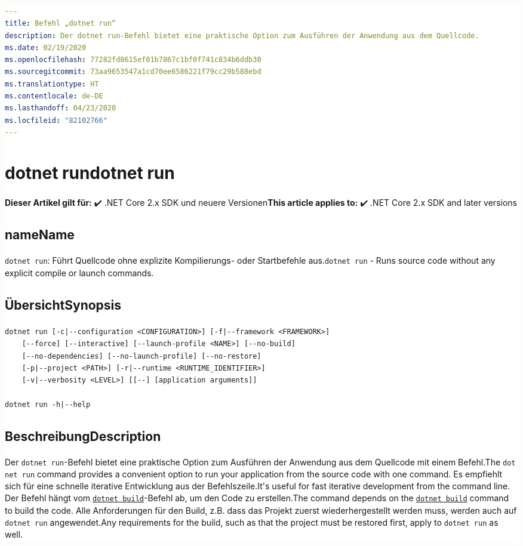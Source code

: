 ```yaml
---
title: Befehl „dotnet run“
description: Der dotnet run-Befehl bietet eine praktische Option zum Ausführen der Anwendung aus dem Quellcode.
ms.date: 02/19/2020
ms.openlocfilehash: 77282fd8615ef01b7867c1bf0f741c834b6ddb30
ms.sourcegitcommit: 73aa9653547a1cd70ee6586221f79cc29b588ebd
ms.translationtype: HT
ms.contentlocale: de-DE
ms.lasthandoff: 04/23/2020
ms.locfileid: "82102766"
---
```

# <a name="dotnet-run"></a><span data-ttu-id="853d2-103">dotnet run</span><span class="sxs-lookup"><span data-stu-id="853d2-103">dotnet run</span></span>

<span data-ttu-id="853d2-104">**Dieser Artikel gilt für:** ✔️ .NET Core 2.x SDK und neuere Versionen</span><span class="sxs-lookup"><span data-stu-id="853d2-104">**This article applies to:** ✔️ .NET Core 2.x SDK and later versions</span></span>

## <a name="name"></a><span data-ttu-id="853d2-105">name</span><span class="sxs-lookup"><span data-stu-id="853d2-105">Name</span></span>

<span data-ttu-id="853d2-106">`dotnet run`: Führt Quellcode ohne explizite Kompilierungs- oder Startbefehle aus.</span><span class="sxs-lookup"><span data-stu-id="853d2-106">`dotnet run` - Runs source code without any explicit compile or launch commands.</span></span>

## <a name="synopsis"></a><span data-ttu-id="853d2-107">Übersicht</span><span class="sxs-lookup"><span data-stu-id="853d2-107">Synopsis</span></span>

```dotnetcli
dotnet run [-c|--configuration <CONFIGURATION>] [-f|--framework <FRAMEWORK>]
    [--force] [--interactive] [--launch-profile <NAME>] [--no-build]
    [--no-dependencies] [--no-launch-profile] [--no-restore]
    [-p|--project <PATH>] [-r|--runtime <RUNTIME_IDENTIFIER>]
    [-v|--verbosity <LEVEL>] [[--] [application arguments]]

dotnet run -h|--help
```

## <a name="description"></a><span data-ttu-id="853d2-108">Beschreibung</span><span class="sxs-lookup"><span data-stu-id="853d2-108">Description</span></span>

<span data-ttu-id="853d2-109">Der `dotnet run`-Befehl bietet eine praktische Option zum Ausführen der Anwendung aus dem Quellcode mit einem Befehl.</span><span class="sxs-lookup"><span data-stu-id="853d2-109">The `dotnet run` command provides a convenient option to run your application from the source code with one command.</span></span> <span data-ttu-id="853d2-110">Es empfiehlt sich für eine schnelle iterative Entwicklung aus der Befehlszeile.</span><span class="sxs-lookup"><span data-stu-id="853d2-110">It's useful for fast iterative development from the command line.</span></span> <span data-ttu-id="853d2-111">Der Befehl hängt vom [`dotnet build`](dotnet-build.md)-Befehl ab, um den Code zu erstellen.</span><span class="sxs-lookup"><span data-stu-id="853d2-111">The command depends on the [`dotnet build`](dotnet-build.md) command to build the code.</span></span> <span data-ttu-id="853d2-112">Alle Anforderungen für den Build, z.B. dass das Projekt zuerst wiederhergestellt werden muss, werden auch auf `dotnet run` angewendet.</span><span class="sxs-lookup"><span data-stu-id="853d2-112">Any requirements for the build, such as that the project must be restored first, apply to `dotnet run` as well.</span></span>
